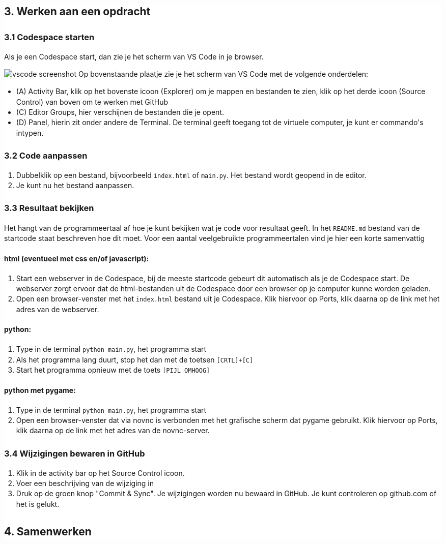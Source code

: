 ## 3. Werken aan een opdracht

### 3.1 Codespace starten

Als je een Codespace start, dan zie je het scherm van VS Code in je browser.

![vscode screenshot](vscode.png)
Op bovenstaande plaatje zie je het scherm van VS Code met de volgende onderdelen:
- (A) Activity Bar, klik op het bovenste icoon (Explorer) om je mappen en bestanden te zien, klik op het derde icoon (Source Control) van boven om te werken met GitHub
- (C) Editor Groups, hier verschijnen de bestanden die je opent.
- (D) Panel, hierin zit onder andere de Terminal. De terminal geeft toegang tot de virtuele computer, je kunt er commando's intypen.

### 3.2 Code aanpassen
1. Dubbelklik op een bestand, bijvoorbeeld `index.html` of `main.py`. Het bestand wordt geopend in de editor. 
2. Je kunt nu het bestand aanpassen.

### 3.3 Resultaat bekijken
Het hangt van de programmeertaal af hoe je kunt bekijken wat je code voor resultaat geeft. In het `README.md` bestand van de startcode staat beschreven hoe dit moet. Voor een aantal veelgebruikte programmeertalen vind je hier een korte samenvattig

#### html (eventueel met css en/of javascript):
1. Start een webserver in de Codespace, bij de meeste startcode gebeurt dit automatisch als je de Codespace start. De webserver zorgt ervoor dat de html-bestanden uit de Codespace door een browser op je computer kunne worden geladen.
2. Open een browser-venster met het `index.html` bestand uit je Codespace. Klik hiervoor op Ports, klik daarna op de link met het adres van de webserver.

#### python:
1. Type in de terminal `python main.py`, het programma start<br>
2. Als het programma lang duurt, stop het dan met de toetsen `[CRTL]+[C]`
3. Start het programma opnieuw met de toets `[PIJL OMHOOG]`<br>

#### python met pygame:
1. Type in de terminal `python main.py`, het programma start<br>
2. Open een browser-venster dat via novnc is verbonden met het grafische scherm dat pygame gebruikt. Klik hiervoor op Ports, klik daarna op de link met het adres van de novnc-server.

### 3.4 Wijzigingen bewaren in GitHub
1. Klik in de activity bar op het Source Control icoon.
2. Voer een beschrijving van de wijziging in
3. Druk op de groen knop "Commit & Sync". Je wijzigingen worden nu bewaard in GitHub. Je kunt controleren op github.com of het is gelukt.

## 4. Samenwerken
